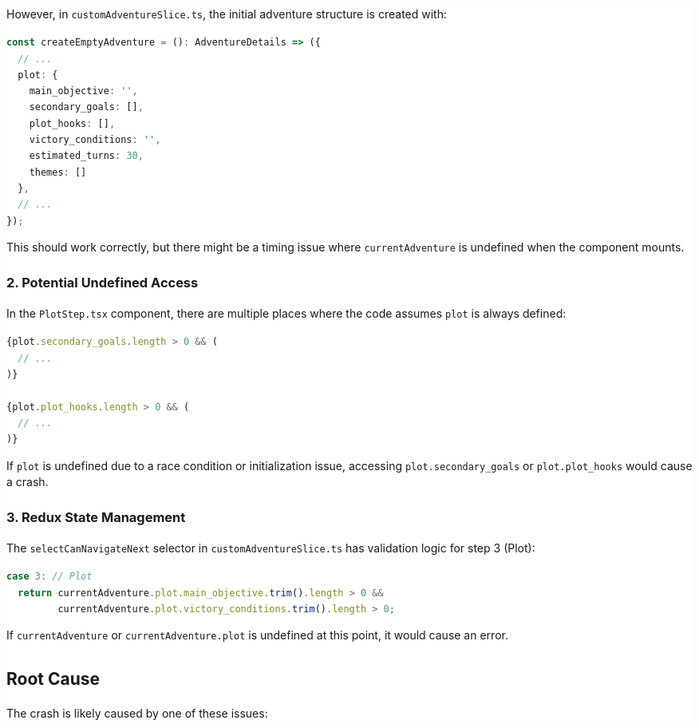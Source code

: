 However, in `customAdventureSlice.ts`, the initial adventure structure is created with:

```typescript
const createEmptyAdventure = (): AdventureDetails => ({
  // ...
  plot: {
    main_objective: '',
    secondary_goals: [],
    plot_hooks: [],
    victory_conditions: '',
    estimated_turns: 30,
    themes: []
  },
  // ...
});
```

This should work correctly, but there might be a timing issue where `currentAdventure` is undefined when the component mounts.

### 2. Potential Undefined Access

In the `PlotStep.tsx` component, there are multiple places where the code assumes `plot` is always defined:

```typescript
{plot.secondary_goals.length > 0 && (
  // ...
)}

{plot.plot_hooks.length > 0 && (
  // ...
)}
```

If `plot` is undefined due to a race condition or initialization issue, accessing `plot.secondary_goals` or `plot.plot_hooks` would cause a crash.

### 3. Redux State Management

The `selectCanNavigateNext` selector in `customAdventureSlice.ts` has validation logic for step 3 (Plot):

```typescript
case 3: // Plot
  return currentAdventure.plot.main_objective.trim().length > 0 &&
         currentAdventure.plot.victory_conditions.trim().length > 0;
```

If `currentAdventure` or `currentAdventure.plot` is undefined at this point, it would cause an error.

## Root Cause

The crash is likely caused by one of these issues:
